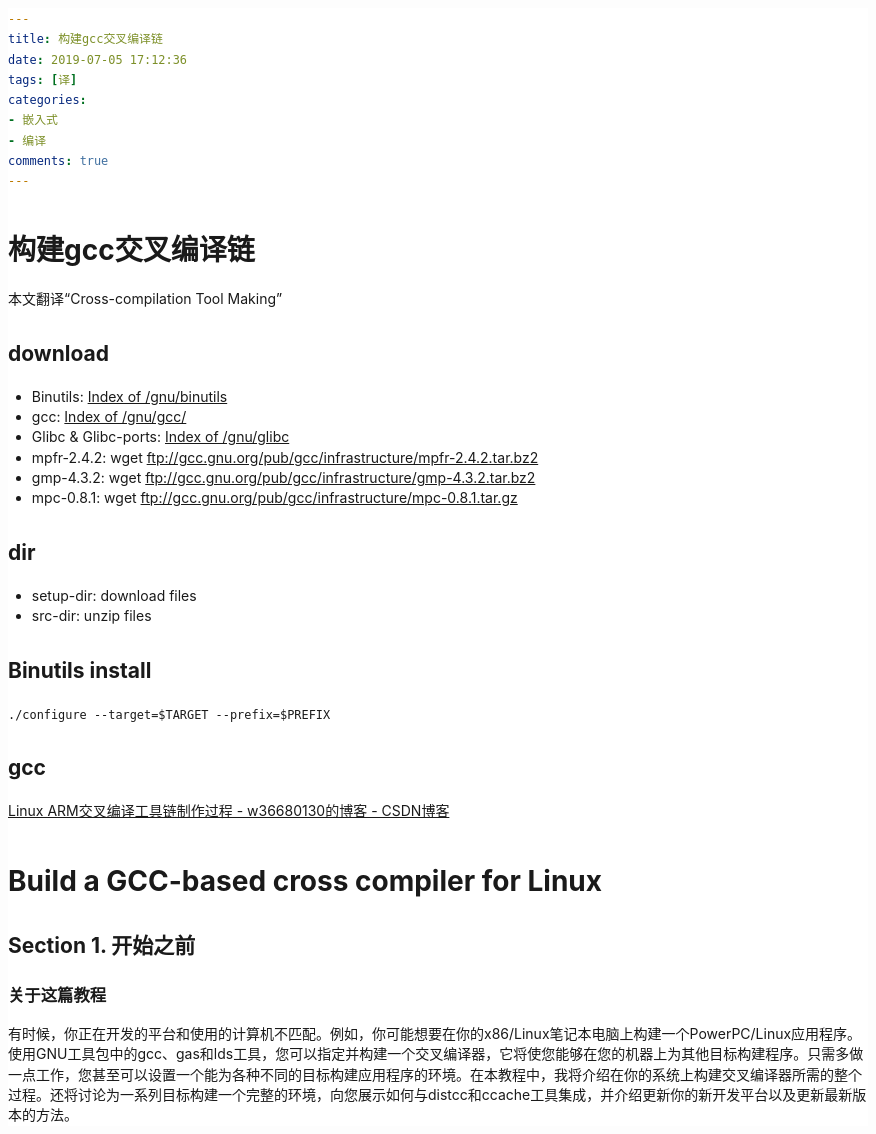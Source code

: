 ```yaml
---
title: 构建gcc交叉编译链
date: 2019-07-05 17:12:36
tags: [译]
categories:
- 嵌入式
- 编译
comments: true
---
```


# 构建gcc交叉编译链

本文翻译“Cross-compilation Tool Making”

## download
* Binutils: [Index of /gnu/binutils](http://ftp.gnu.org/gnu/binutils/)
* gcc: [Index of /gnu/gcc/](http://mirrors.kernel.org/gnu/gcc)
* Glibc & Glibc-ports: [Index of /gnu/glibc](http://ftp.gnu.org/gnu/glibc/)
* mpfr-2.4.2: wget ftp://gcc.gnu.org/pub/gcc/infrastructure/mpfr-2.4.2.tar.bz2
* gmp-4.3.2: wget ftp://gcc.gnu.org/pub/gcc/infrastructure/gmp-4.3.2.tar.bz2
* mpc-0.8.1: wget ftp://gcc.gnu.org/pub/gcc/infrastructure/mpc-0.8.1.tar.gz

## dir 
* setup-dir: download files
* src-dir: unzip files

## Binutils install
```shell
./configure --target=$TARGET --prefix=$PREFIX
```


## gcc

[Linux ARM交叉编译工具链制作过程 - w36680130的博客 - CSDN博客](https://blog.csdn.net/w36680130/article/details/81740046)

# Build a GCC-based cross compiler for Linux

## Section 1. 开始之前
### 关于这篇教程
有时候，你正在开发的平台和使用的计算机不匹配。例如，你可能想要在你的x86/Linux笔记本电脑上构建一个PowerPC/Linux应用程序。使用GNU工具包中的gcc、gas和lds工具，您可以指定并构建一个交叉编译器，它将使您能够在您的机器上为其他目标构建程序。只需多做一点工作，您甚至可以设置一个能为各种不同的目标构建应用程序的环境。在本教程中，我将介绍在你的系统上构建交叉编译器所需的整个过程。还将讨论为一系列目标构建一个完整的环境，向您展示如何与distcc和ccache工具集成，并介绍更新你的新开发平台以及更新最新版本的方法。
